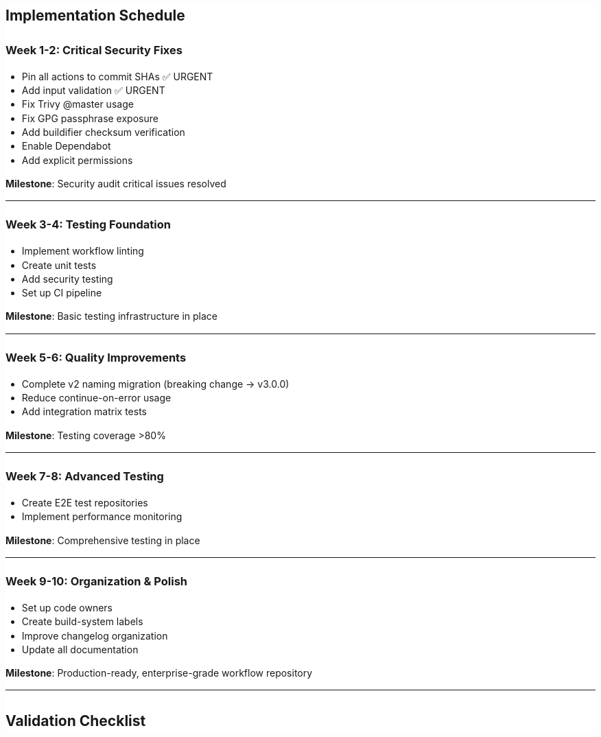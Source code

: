 ## Implementation Schedule

### Week 1-2: Critical Security Fixes
- Pin all actions to commit SHAs ✅ URGENT
- Add input validation ✅ URGENT
- Fix Trivy @master usage
- Fix GPG passphrase exposure
- Add buildifier checksum verification
- Enable Dependabot
- Add explicit permissions

**Milestone**: Security audit critical issues resolved

---

### Week 3-4: Testing Foundation
- Implement workflow linting
- Create unit tests
- Add security testing
- Set up CI pipeline

**Milestone**: Basic testing infrastructure in place

---

### Week 5-6: Quality Improvements
- Complete v2 naming migration (breaking change → v3.0.0)
- Reduce continue-on-error usage
- Add integration matrix tests

**Milestone**: Testing coverage >80%

---

### Week 7-8: Advanced Testing
- Create E2E test repositories
- Implement performance monitoring

**Milestone**: Comprehensive testing in place

---

### Week 9-10: Organization & Polish
- Set up code owners
- Create build-system labels
- Improve changelog organization
- Update all documentation

**Milestone**: Production-ready, enterprise-grade workflow repository

---

## Validation Checklist
